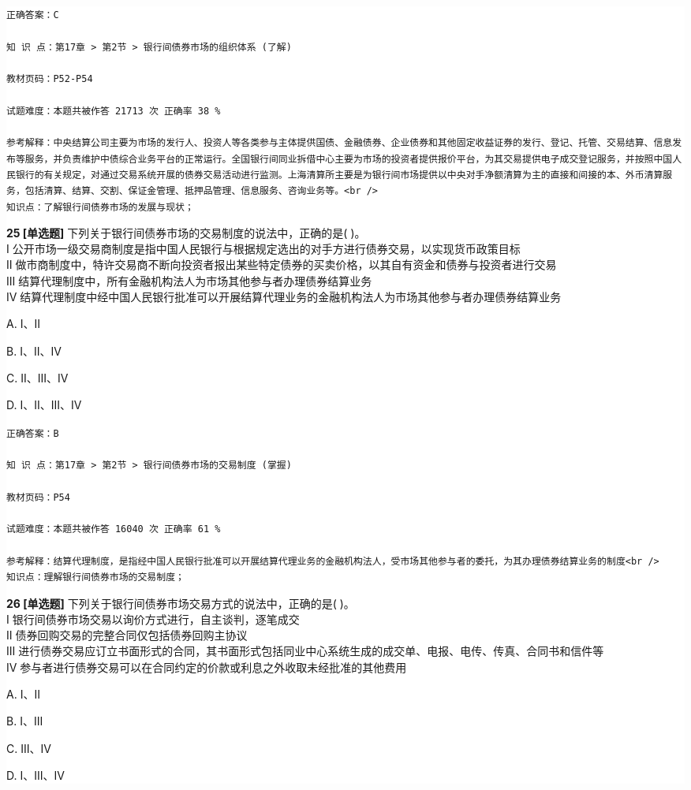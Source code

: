 ```
正确答案：C

知 识 点：第17章 > 第2节 > 银行间债券市场的组织体系 (了解)

教材页码：P52-P54

试题难度：本题共被作答 21713 次 正确率 38 %

参考解释：中央结算公司主要为市场的发行人、投资人等各类参与主体提供国债、金融债券、企业债券和其他固定收益证券的发行、登记、托管、交易结算、信息发布等服务，并负责维护中债综合业务平台的正常运行。全国银行间同业拆借中心主要为市场的投资者提供报价平台，为其交易提供电子成交登记服务，并按照中国人民银行的有关规定，对通过交易系统开展的债券交易活动进行监测。上海清算所主要是为银行间市场提供以中央对手净额清算为主的直接和间接的本、外币清算服务，包括清算、结算、交割、保证金管理、抵押品管理、信息服务、咨询业务等。<br />
知识点：了解银行间债券市场的发展与现状；
```


**25 [单选题]** 下列关于银行间债券市场的交易制度的说法中，正确的是( )。 <br />
Ⅰ 公开市场一级交易商制度是指中国人民银行与根据规定选出的对手方进行债券交易，以实现货币政策目标 <br />
Ⅱ 做市商制度中，特许交易商不断向投资者报出某些特定债券的买卖价格，以其自有资金和债券与投资者进行交易 <br />
Ⅲ 结算代理制度中，所有金融机构法人为市场其他参与者办理债券结算业务 <br />
Ⅳ 结算代理制度中经中国人民银行批准可以开展结算代理业务的金融机构法人为市场其他参与者办理债券结算业务

A. Ⅰ、Ⅱ

B. Ⅰ、Ⅱ、Ⅳ

C. Ⅱ、Ⅲ、Ⅳ

D. Ⅰ、Ⅱ、Ⅲ、Ⅳ 

```
正确答案：B

知 识 点：第17章 > 第2节 > 银行间债券市场的交易制度 (掌握)

教材页码：P54

试题难度：本题共被作答 16040 次 正确率 61 %

参考解释：结算代理制度，是指经中国人民银行批准可以开展结算代理业务的金融机构法人，受市场其他参与者的委托，为其办理债券结算业务的制度<br />
知识点：理解银行间债券市场的交易制度；
```


**26 [单选题]** 下列关于银行间债券市场交易方式的说法中，正确的是( )。 <br />
Ⅰ 银行间债券市场交易以询价方式进行，自主谈判，逐笔成交 <br />
Ⅱ 债券回购交易的完整合同仅包括债券回购主协议 <br />
Ⅲ 进行债券交易应订立书面形式的合同，其书面形式包括同业中心系统生成的成交单、电报、电传、传真、合同书和信件等 <br />
Ⅳ 参与者进行债券交易可以在合同约定的价款或利息之外收取未经批准的其他费用

A. Ⅰ、Ⅱ

B. Ⅰ、Ⅲ

C. Ⅲ、Ⅳ

D. Ⅰ、Ⅲ、Ⅳ
